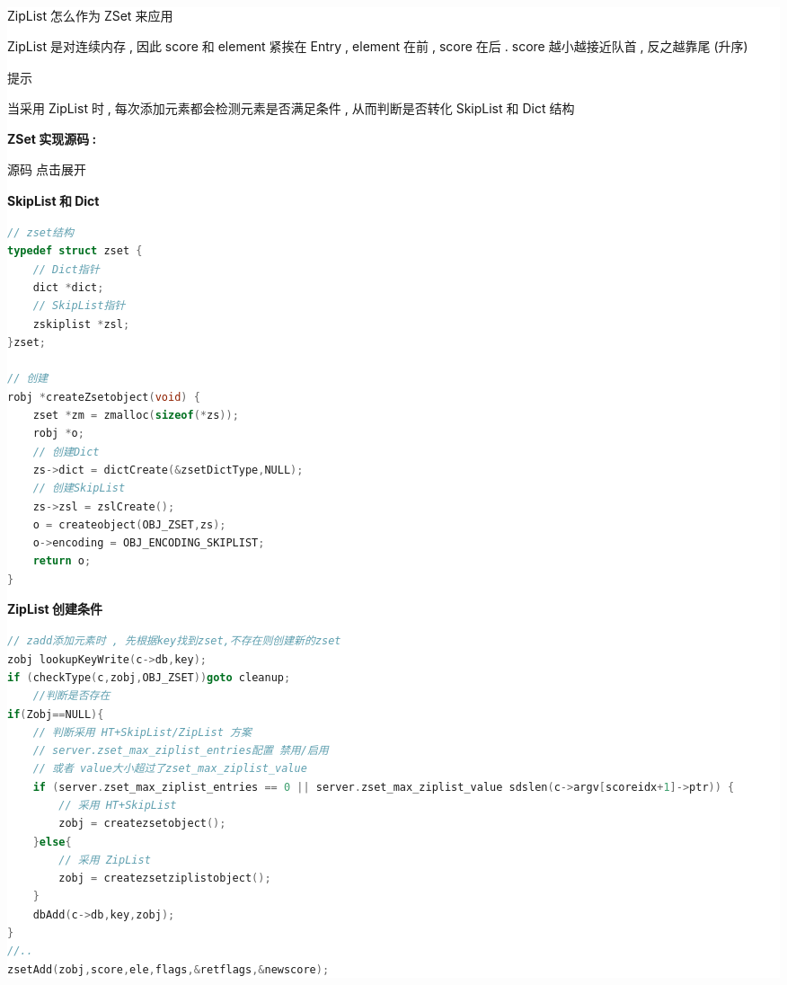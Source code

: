 ZipList 怎么作为 ZSet 来应用

ZipList 是对连续内存 , 因此 score 和 element 紧挨在 Entry , element 在前 , score 在后 . score 越小越接近队首 , 反之越靠尾 (升序)

提示

当采用 ZipList 时 , 每次添加元素都会检测元素是否满足条件 , 从而判断是否转化 SkipList 和 Dict 结构

**ZSet 实现源码 :**

源码 点击展开

**SkipList 和 Dict**

```c
// zset结构
typedef struct zset {
	// Dict指针
	dict *dict;
	// SkipList指针
	zskiplist *zsl;
}zset;

// 创建
robj *createZsetobject(void) {
	zset *zm = zmalloc(sizeof(*zs));
	robj *o;
	// 创建Dict
	zs->dict = dictCreate(&zsetDictType,NULL);
	// 创建SkipList
	zs->zsl = zslCreate();
	o = createobject(OBJ_ZSET,zs);
	o->encoding = OBJ_ENCODING_SKIPLIST;
	return o;
}
```

**ZipList 创建条件**

```c
// zadd添加元素时 , 先根据key找到zset,不存在则创建新的zset
zobj lookupKeyWrite(c->db,key);
if (checkType(c,zobj,OBJ_ZSET))goto cleanup;
	//判断是否存在
if(Zobj==NULL){
    // 判断采用 HT+SkipList/ZipList 方案
    // server.zset_max_ziplist_entries配置 禁用/启用
    // 或者 value大小超过了zset_max_ziplist_value
	if (server.zset_max_ziplist_entries == 0 || server.zset_max_ziplist_value sdslen(c->argv[scoreidx+1]->ptr)) {
		// 采用 HT+SkipList
		zobj = createzsetobject();
	}else{
        // 采用 ZipList
		zobj = createzsetziplistobject();
    }
	dbAdd(c->db,key,zobj);
}
//..
zsetAdd(zobj,score,ele,flags,&retflags,&newscore);
```
